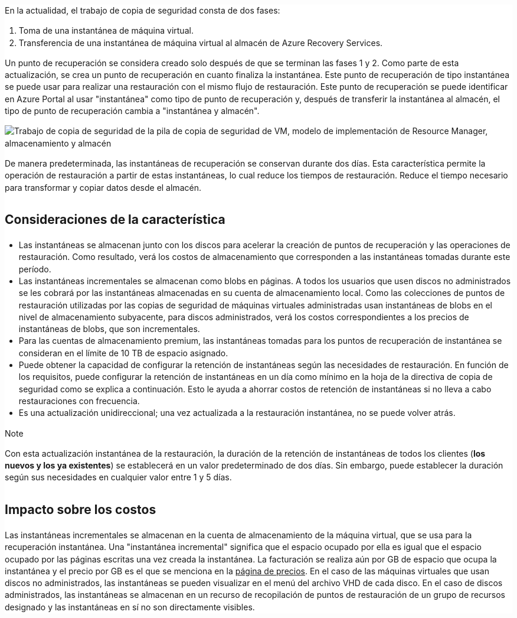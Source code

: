 En la actualidad, el trabajo de copia de seguridad consta de dos fases:

1. Toma de una instantánea de máquina virtual.
2. Transferencia de una instantánea de máquina virtual al almacén de Azure Recovery Services.

Un punto de recuperación se considera creado solo después de que se terminan las fases 1 y 2. Como parte de esta actualización, se crea un punto de recuperación en cuanto finaliza la instantánea. Este punto de recuperación de tipo instantánea se puede usar para realizar una restauración con el mismo flujo de restauración. Este punto de recuperación se puede identificar en Azure Portal al usar "instantánea" como tipo de punto de recuperación y, después de transferir la instantánea al almacén, el tipo de punto de recuperación cambia a "instantánea y almacén".

![Trabajo de copia de seguridad de la pila de copia de seguridad de VM, modelo de implementación de Resource Manager, almacenamiento y almacén](./media/backup-azure-vms/instant-rp-flow.png)

De manera predeterminada, las instantáneas de recuperación se conservan durante dos días. Esta característica permite la operación de restauración a partir de estas instantáneas, lo cual reduce los tiempos de restauración. Reduce el tiempo necesario para transformar y copiar datos desde el almacén.

## <a name="feature-considerations"></a>Consideraciones de la característica

* Las instantáneas se almacenan junto con los discos para acelerar la creación de puntos de recuperación y las operaciones de restauración. Como resultado, verá los costos de almacenamiento que corresponden a las instantáneas tomadas durante este período.
* Las instantáneas incrementales se almacenan como blobs en páginas. A todos los usuarios que usen discos no administrados se les cobrará por las instantáneas almacenadas en su cuenta de almacenamiento local. Como las colecciones de puntos de restauración utilizadas por las copias de seguridad de máquinas virtuales administradas usan instantáneas de blobs en el nivel de almacenamiento subyacente, para discos administrados, verá los costos correspondientes a los precios de instantáneas de blobs, que son incrementales.
* Para las cuentas de almacenamiento premium, las instantáneas tomadas para los puntos de recuperación de instantánea se consideran en el límite de 10 TB de espacio asignado.
* Puede obtener la capacidad de configurar la retención de instantáneas según las necesidades de restauración. En función de los requisitos, puede configurar la retención de instantáneas en un día como mínimo en la hoja de la directiva de copia de seguridad como se explica a continuación. Esto le ayuda a ahorrar costos de retención de instantáneas si no lleva a cabo restauraciones con frecuencia.
* Es una actualización unidireccional; una vez actualizada a la restauración instantánea, no se puede volver atrás.

>[!NOTE]
>Con esta actualización instantánea de la restauración, la duración de la retención de instantáneas de todos los clientes (**los nuevos y los ya existentes**) se establecerá en un valor predeterminado de dos días. Sin embargo, puede establecer la duración según sus necesidades en cualquier valor entre 1 y 5 días.

## <a name="cost-impact"></a>Impacto sobre los costos

Las instantáneas incrementales se almacenan en la cuenta de almacenamiento de la máquina virtual, que se usa para la recuperación instantánea. Una "instantánea incremental" significa que el espacio ocupado por ella es igual que el espacio ocupado por las páginas escritas una vez creada la instantánea. La facturación se realiza aún por GB de espacio que ocupa la instantánea y el precio por GB es el que se menciona en la [página de precios](https://azure.microsoft.com/pricing/details/managed-disks/). En el caso de las máquinas virtuales que usan discos no administrados, las instantáneas se pueden visualizar en el menú del archivo VHD de cada disco. En el caso de discos administrados, las instantáneas se almacenan en un recurso de recopilación de puntos de restauración de un grupo de recursos designado y las instantáneas en sí no son directamente visibles.
